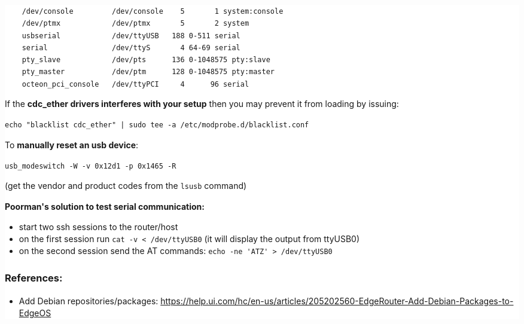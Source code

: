 ```
	/dev/console         /dev/console    5       1 system:console
	/dev/ptmx            /dev/ptmx       5       2 system
	usbserial            /dev/ttyUSB   188 0-511 serial
	serial               /dev/ttyS       4 64-69 serial
	pty_slave            /dev/pts      136 0-1048575 pty:slave
	pty_master           /dev/ptm      128 0-1048575 pty:master
	octeon_pci_console   /dev/ttyPCI     4      96 serial
```
If the **cdc_ether drivers interferes with your setup** then you may prevent it from loading by issuing:
```
echo "blacklist cdc_ether" | sudo tee -a /etc/modprobe.d/blacklist.conf
```
To **manually reset an usb device**:
```
usb_modeswitch -W -v 0x12d1 -p 0x1465 -R
```
(get the vendor and product codes from the `lsusb` command)

**Poorman's solution to test serial communication:**
- start two ssh sessions to the router/host
- on the first session run `cat -v < /dev/ttyUSB0` (it will display the output from ttyUSB0)
- on the second session send the AT commands: `echo -ne 'ATZ' > /dev/ttyUSB0`
### References:
- Add Debian repositories/packages: https://help.ui.com/hc/en-us/articles/205202560-EdgeRouter-Add-Debian-Packages-to-EdgeOS
